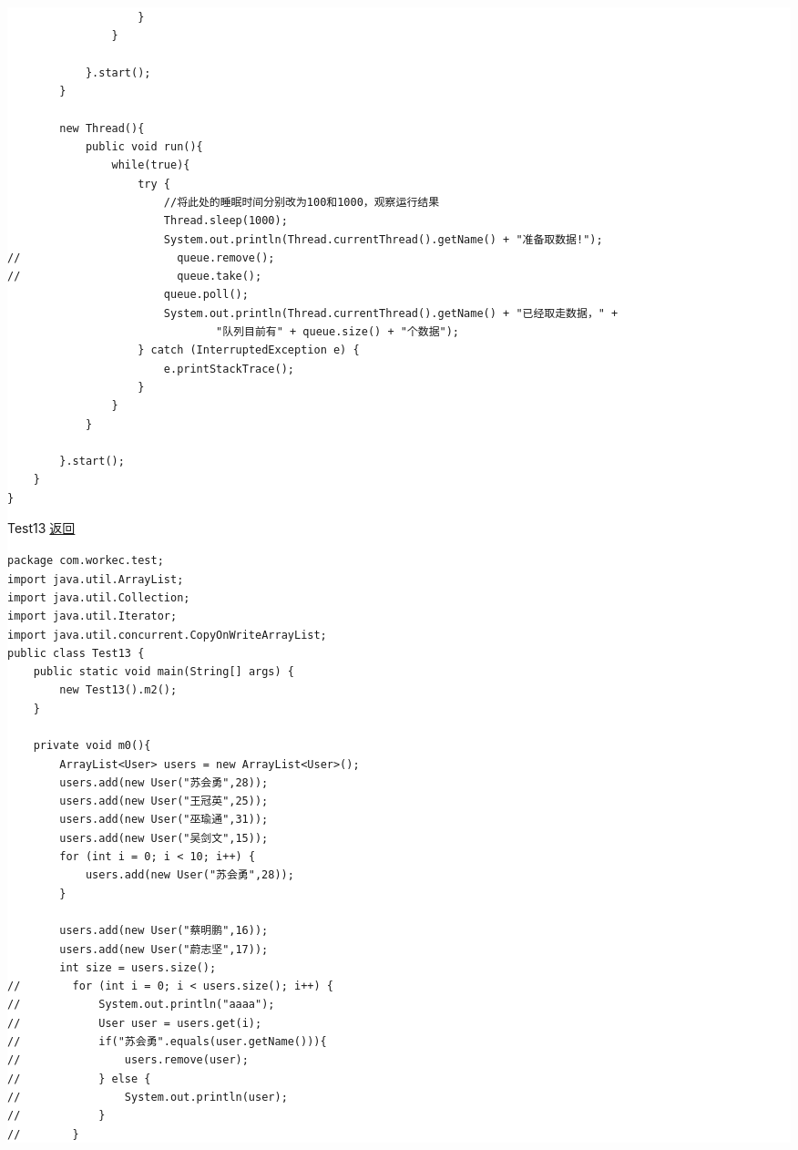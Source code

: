                         }
                    }
    
                }.start();
            }
    
            new Thread(){
                public void run(){
                    while(true){
                        try {
                            //将此处的睡眠时间分别改为100和1000，观察运行结果
                            Thread.sleep(1000);
                            System.out.println(Thread.currentThread().getName() + "准备取数据!");
    //                        queue.remove();
    //                        queue.take();
                            queue.poll();
                            System.out.println(Thread.currentThread().getName() + "已经取走数据，" +
                                    "队列目前有" + queue.size() + "个数据");
                        } catch (InterruptedException e) {
                            e.printStackTrace();
                        }
                    }
                }
    
            }.start();
        }
    }
<span id="13">Test13</span> [返回](#b13)

    package com.workec.test;
    import java.util.ArrayList;
    import java.util.Collection;
    import java.util.Iterator;
    import java.util.concurrent.CopyOnWriteArrayList;
    public class Test13 {
        public static void main(String[] args) {
            new Test13().m2();
        }
    
        private void m0(){
            ArrayList<User> users = new ArrayList<User>();
            users.add(new User("苏会勇",28));
            users.add(new User("王冠英",25));
            users.add(new User("巫瑜通",31));
            users.add(new User("吴剑文",15));
            for (int i = 0; i < 10; i++) {
                users.add(new User("苏会勇",28));
            }
    
            users.add(new User("蔡明鹏",16));
            users.add(new User("蔚志坚",17));
            int size = users.size();
    //        for (int i = 0; i < users.size(); i++) {
    //            System.out.println("aaaa");
    //            User user = users.get(i);
    //            if("苏会勇".equals(user.getName())){
    //                users.remove(user);
    //            } else {
    //                System.out.println(user);
    //            }
    //        }
    